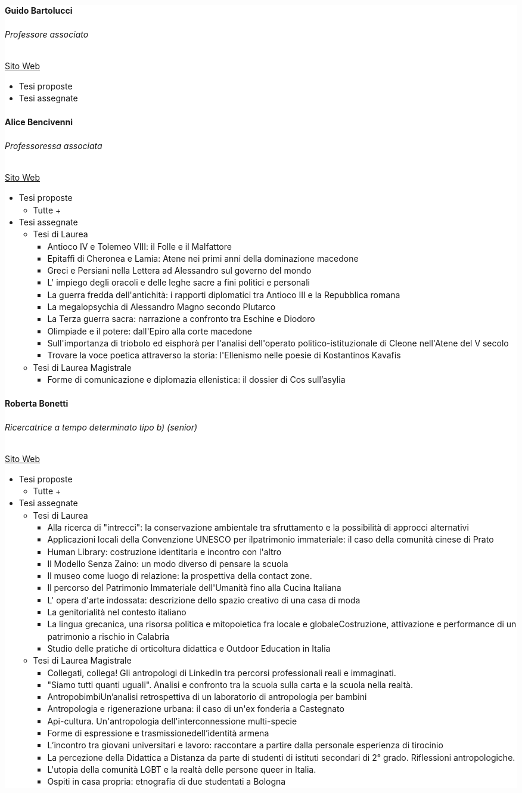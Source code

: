 #### Guido Bartolucci
###### Professore associato
[Sito Web](https://www.unibo.it/sitoweb/guido.bartolucci)
 * Tesi proposte
 * Tesi assegnate

#### Alice Bencivenni
###### Professoressa associata
[Sito Web](https://www.unibo.it/sitoweb/alice.bencivenni2)
 * Tesi proposte
   - Tutte
     + 
 * Tesi assegnate
   - Tesi di Laurea
     + Antioco IV e Tolemeo VIII: il Folle e il Malfattore
     + Epitaffi di Cheronea e Lamia: Atene nei primi anni della dominazione macedone
     + Greci e Persiani nella Lettera ad Alessandro sul governo del mondo
     + L' impiego degli oracoli e delle leghe sacre a fini politici e personali
     + La guerra fredda dell'antichità: i rapporti diplomatici tra Antioco III e la Repubblica romana
     + La megalopsychia di Alessandro Magno secondo Plutarco
     + La Terza guerra sacra: narrazione a confronto tra Eschine e Diodoro
     + Olimpiade e il potere: dall'Epiro alla corte macedone
     + Sull'importanza di triobolo ed eisphorà per l'analisi dell'operato politico-istituzionale di Cleone nell'Atene del V secolo
     + Trovare la voce poetica attraverso la storia: l'Ellenismo nelle poesie di Kostantinos Kavafis
   - Tesi di Laurea Magistrale
     + Forme di comunicazione e diplomazia ellenistica: il dossier di Cos sull’asylia

#### Roberta Bonetti
###### Ricercatrice a tempo determinato tipo b) (senior)
[Sito Web](https://www.unibo.it/sitoweb/roberta.bonetti3)
 * Tesi proposte
   - Tutte
     + 
 * Tesi assegnate
   - Tesi di Laurea
     + Alla ricerca di "intrecci": la conservazione ambientale tra sfruttamento e la possibilità di approcci alternativi
     + Applicazioni locali della Convenzione UNESCO per ilpatrimonio immateriale: il caso della comunità cinese di Prato
     + Human Library: costruzione identitaria e incontro con l'altro
     + Il Modello Senza Zaino: un modo diverso di pensare la scuola
     + Il museo come luogo di relazione: la prospettiva della contact zone.
     + Il percorso del Patrimonio Immateriale dell'Umanità fino alla Cucina Italiana
     + L' opera d'arte indossata: descrizione dello spazio creativo di una casa di moda
     + La genitorialità nel contesto italiano
     + La lingua grecanica, una risorsa politica e mitopoietica fra locale e globaleCostruzione, attivazione e performance di un patrimonio a rischio in Calabria
     + Studio delle pratiche di orticoltura didattica e Outdoor Education in Italia
   - Tesi di Laurea Magistrale
     + Collegati, collega! Gli antropologi di LinkedIn tra percorsi professionali reali e immaginati.
     + "Siamo tutti quanti uguali". Analisi e confronto tra la scuola sulla carta e la scuola nella realtà.
     + AntropobimbiUn’analisi retrospettiva di un laboratorio di antropologia per bambini
     + Antropologia e rigenerazione urbana: il caso di un'ex fonderia a Castegnato
     + Api-cultura. Un'antropologia dell'interconnessione multi-specie
     + Forme di espressione e trasmissionedell’identità armena
     + L’incontro tra giovani universitari e lavoro: raccontare a partire dalla personale esperienza di tirocinio
     + La percezione della Didattica a Distanza da parte di studenti di istituti secondari di 2° grado. Riflessioni antropologiche.
     + L'utopia della comunità LGBT e la realtà delle persone queer in Italia.
     + Ospiti in casa propria: etnografia di due studentati a Bologna